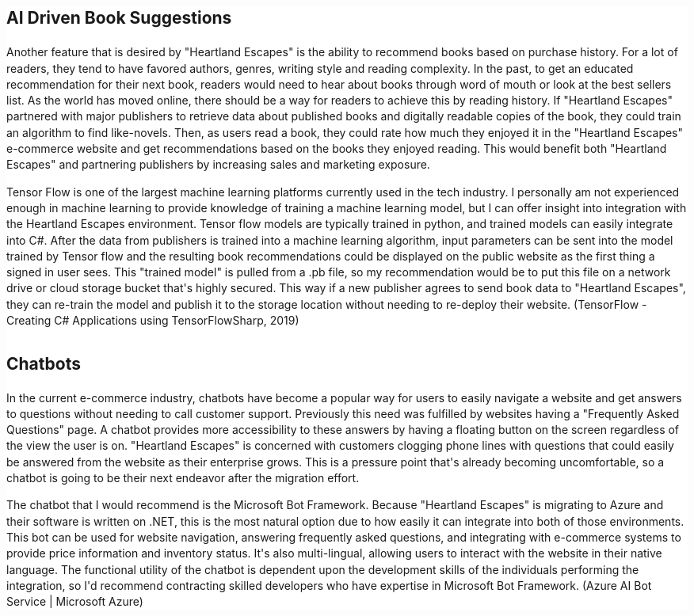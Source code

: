 ## AI Driven Book Suggestions

Another feature that is desired by "Heartland Escapes" is the ability to
recommend books based on purchase history. For a lot of readers, they
tend to have favored authors, genres, writing style and reading
complexity. In the past, to get an educated recommendation for their
next book, readers would need to hear about books through word of mouth
or look at the best sellers list. As the world has moved online, there
should be a way for readers to achieve this by reading history. If
"Heartland Escapes" partnered with major publishers to retrieve data
about published books and digitally readable copies of the book, they
could train an algorithm to find like-novels. Then, as users read a
book, they could rate how much they enjoyed it in the "Heartland
Escapes" e-commerce website and get recommendations based on the books
they enjoyed reading. This would benefit both "Heartland Escapes" and
partnering publishers by increasing sales and marketing exposure.

Tensor Flow is one of the largest machine learning platforms currently
used in the tech industry. I personally am not experienced enough in
machine learning to provide knowledge of training a machine learning
model, but I can offer insight into integration with the Heartland
Escapes environment. Tensor flow models are typically trained in python,
and trained models can easily integrate into C#. After the data from
publishers is trained into a machine learning algorithm, input
parameters can be sent into the model trained by Tensor flow and the
resulting book recommendations could be displayed on the public website
as the first thing a signed in user sees. This "trained model" is pulled
from a .pb file, so my recommendation would be to put this file on a
network drive or cloud storage bucket that's highly secured. This way if
a new publisher agrees to send book data to "Heartland Escapes", they
can re-train the model and publish it to the storage location without
needing to re-deploy their website. (TensorFlow - Creating C#
Applications using TensorFlowSharp, 2019)

## Chatbots

In the current e-commerce industry, chatbots have become a popular way
for users to easily navigate a website and get answers to questions
without needing to call customer support. Previously this need was
fulfilled by websites having a "Frequently Asked Questions" page. A
chatbot provides more accessibility to these answers by having a
floating button on the screen regardless of the view the user is on.
"Heartland Escapes" is concerned with customers clogging phone lines
with questions that could easily be answered from the website as their
enterprise grows. This is a pressure point that's already becoming
uncomfortable, so a chatbot is going to be their next endeavor after the
migration effort.

The chatbot that I would recommend is the Microsoft Bot Framework.
Because "Heartland Escapes" is migrating to Azure and their software is
written on .NET, this is the most natural option due to how easily it
can integrate into both of those environments. This bot can be used for
website navigation, answering frequently asked questions, and
integrating with e-commerce systems to provide price information and
inventory status. It's also multi-lingual, allowing users to interact
with the website in their native language. The functional utility of the
chatbot is dependent upon the development skills of the individuals
performing the integration, so I'd recommend contracting skilled
developers who have expertise in Microsoft Bot Framework. (Azure AI Bot
Service \| Microsoft Azure)

